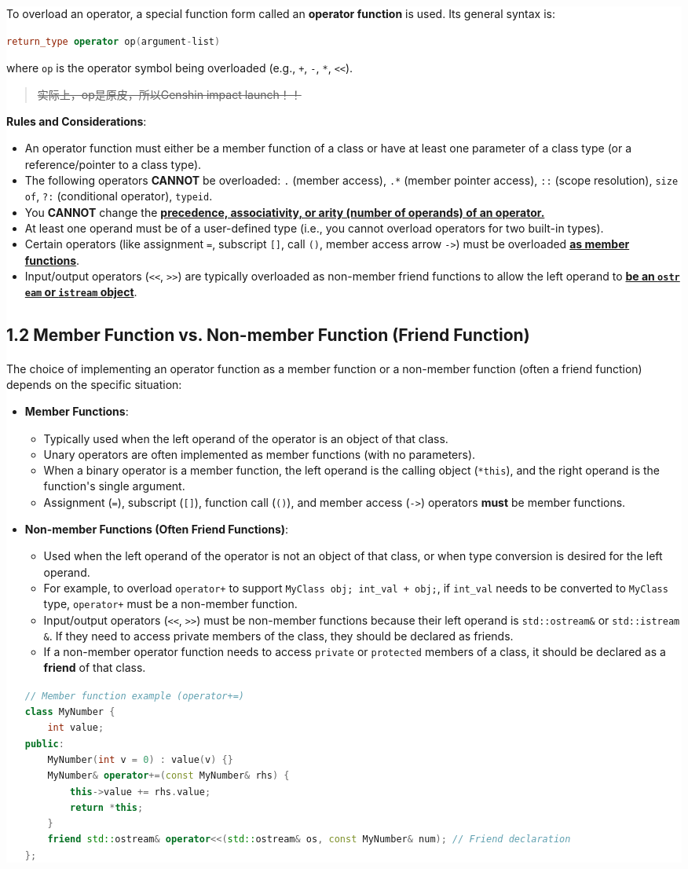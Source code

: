 To overload an operator, a special function form called an **operator function** is used. Its general syntax is:

```cpp
return_type operator op(argument-list)
```

where `op` is the operator symbol being overloaded (e.g., `+`, `-`, `*`, `<<`).

> ~~实际上，op是原皮，所以Genshin impact launch！！~~

**Rules and Considerations**:

- An operator function must either be a member function of a class or have at least one parameter of a class type (or a reference/pointer to a class type).
- The following operators **CANNOT** be overloaded: `.` (member access), `.*` (member pointer access), `::` (scope resolution), `sizeof`, `?:` (conditional operator), `typeid`.
- You **CANNOT** change the <u>**precedence, associativity, or arity (number of operands) of an operator.**</u>
- At least one operand must be of a user-defined type (i.e., you cannot overload operators for two built-in types).
- Certain operators (like assignment `=`, subscript `[]`, call `()`, member access arrow `->`) must be overloaded <u>**as member functions**</u>.
- Input/output operators (`<<`, `>>`) are typically overloaded as non-member friend functions to allow the left operand to **<u>be an `ostream` or `istream` object</u>**.

## 1.2 Member Function vs. Non-member Function (Friend Function)

The choice of implementing an operator function as a member function or a non-member function (often a friend function) depends on the specific situation:

- **Member Functions**:

    - Typically used when the left operand of the operator is an object of that class.
    - Unary operators are often implemented as member functions (with no parameters).
    - When a binary operator is a member function, the left operand is the calling object (`*this`), and the right operand is the function's single argument.
    - Assignment (`=`), subscript (`[]`), function call (`()`), and member access (`->`) operators **must** be member functions.

- **Non-member Functions (Often Friend Functions)**:

    - Used when the left operand of the operator is not an object of that class, or when type conversion is desired for the left operand.
    - For example, to overload `operator+` to support `MyClass obj; int_val + obj;`, if `int_val` needs to be converted to `MyClass` type, `operator+` must be a non-member function.
    - Input/output operators (`<<`, `>>`) must be non-member functions because their left operand is `std::ostream&` or `std::istream&`. If they need to access private members of the class, they should be declared as friends.
    - If a non-member operator function needs to access `private` or `protected` members of a class, it should be declared as a **friend** of that class.

    ```cpp
    // Member function example (operator+=)
    class MyNumber {
        int value;
    public:
        MyNumber(int v = 0) : value(v) {}
        MyNumber& operator+=(const MyNumber& rhs) {
            this->value += rhs.value;
            return *this;
        }
        friend std::ostream& operator<<(std::ostream& os, const MyNumber& num); // Friend declaration
    };
    